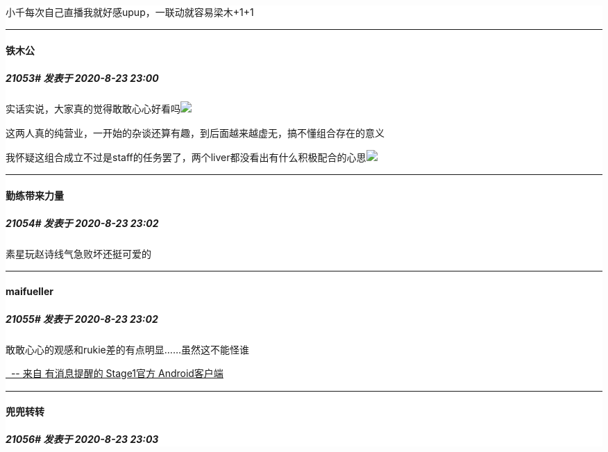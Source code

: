 


小千每次自己直播我就好感upup，一联动就容易梁木+1+1







-----

####  铁木公  
##### 21053#       发表于 2020-8-23 23:00




实话实说，大家真的觉得敢敢心心好看吗<img src="https://static.saraba1st.com/image/smiley/face2017/067.png" referrerpolicy="no-referrer">

这两人真的纯营业，一开始的杂谈还算有趣，到后面越来越虚无，搞不懂组合存在的意义

我怀疑这组合成立不过是staff的任务罢了，两个liver都没看出有什么积极配合的心思<img src="https://static.saraba1st.com/image/smiley/face2017/068.png" referrerpolicy="no-referrer">







-----

####  勤练带来力量  
##### 21054#       发表于 2020-8-23 23:02




素星玩赵诗线气急败坏还挺可爱的







-----

####  maifueller  
##### 21055#       发表于 2020-8-23 23:02




敢敢心心的观感和rukie差的有点明显……虽然这不能怪谁

[  -- 来自 有消息提醒的 Stage1官方 Android客户端](https://www.coolapk.com/apk/140634)







-----

####  兜兜转转  
##### 21056#       发表于 2020-8-23 23:03
